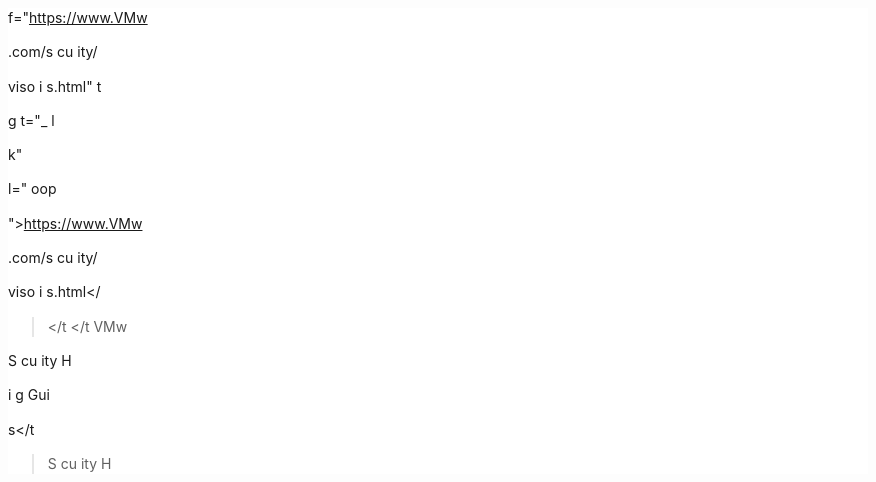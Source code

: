 f="https://www.VMw


.com/s
cu
ity/

viso
i
s.html" t

g
t="_
l

k" 

l="
oop



">https://www.VMw


.com/s
cu
ity/

viso
i
s.html</
></t
></t
><t
 styl
="h
ight: 24px;"><t
 styl
="wi
th: 33.3333%; h
ight: 24px;">VMw


 S
cu
ity H




i
g Gui

s</t
><t
 styl
="wi
th: 33.3333%; h
ight: 24px;">S
cu
ity H
